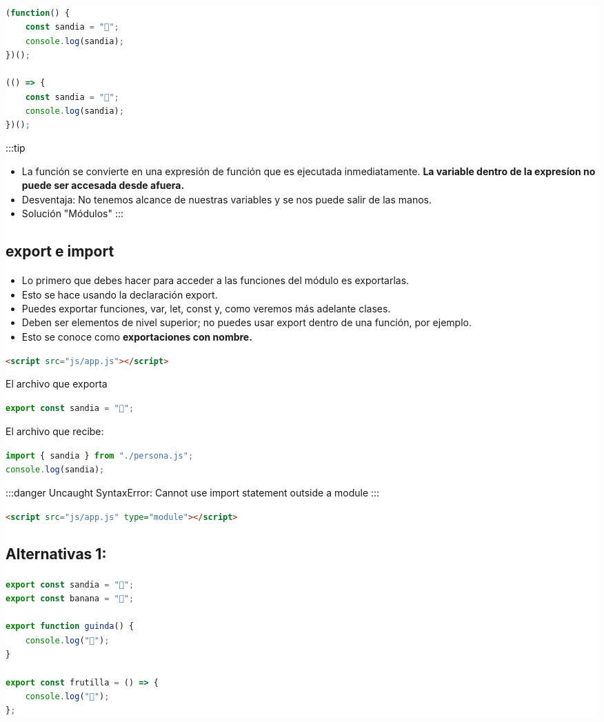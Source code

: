 ```js
(function() {
    const sandia = "🍉";
    console.log(sandia);
})();

(() => {
    const sandia = "🍉";
    console.log(sandia);
})();
```

:::tip
- La función se convierte en una expresión de función que es ejecutada inmediatamente. **La variable dentro de la expresíon no puede ser accesada desde afuera.**
- Desventaja: No tenemos alcance de nuestras variables y se nos puede salir de las manos.
- Solución "Módulos"
:::

## export e import 
- Lo primero que debes hacer para acceder a las funciones del módulo es exportarlas.
- Esto se hace usando la declaración export.
- Puedes exportar funciones, var, let, const y, como veremos más adelante clases.
- Deben ser elementos de nivel superior; no puedes usar export dentro de una función, por ejemplo.
- Esto se conoce como **exportaciones con nombre.**


```html
<script src="js/app.js"></script>
```

El archivo que exporta
```js
export const sandia = "🍉";
```

El archivo que recibe:
```js
import { sandia } from "./persona.js";
console.log(sandia);
```

:::danger
Uncaught SyntaxError: Cannot use import statement outside a module
:::

```html
<script src="js/app.js" type="module"></script>
```

## Alternativas 1:

```js
export const sandia = "🍉";
export const banana = "🍌";

export function guinda() {
    console.log("🍒");
}

export const frutilla = () => {
    console.log("🍓");
};
```
